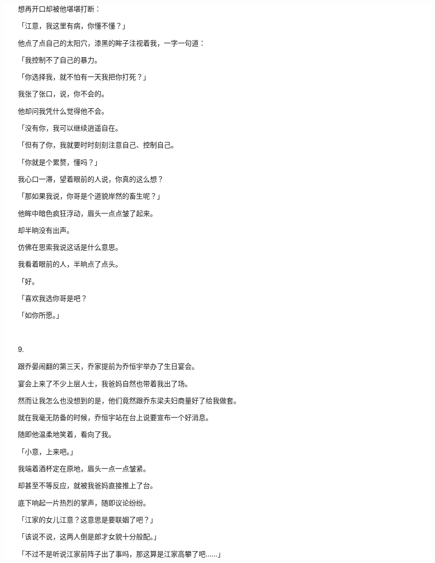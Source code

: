 &emsp;&emsp;想再开口却被他堪堪打断：  
  
&emsp;&emsp;「江意，我这里有病，你懂不懂？」  
  
&emsp;&emsp;他点了点自己的太阳穴，漆黑的眸子注视着我，一字一句道：  
  
&emsp;&emsp;「我控制不了自己的暴力。  
  
&emsp;&emsp;「你选择我，就不怕有一天我把你打死？」  
  
&emsp;&emsp;我张了张口，说，你不会的。  
  
&emsp;&emsp;他却问我凭什么觉得他不会。  
  
&emsp;&emsp;「没有你，我可以继续逍遥自在。  
  
&emsp;&emsp;「但有了你，我就要时时刻刻注意自己、控制自己。  
  
&emsp;&emsp;「你就是个累赘，懂吗？」  
  
&emsp;&emsp;我心口一滞，望着眼前的人说，你真的这么想？  
  
&emsp;&emsp;「那如果我说，你哥是个道貌岸然的畜生呢？」  
  
&emsp;&emsp;他眸中暗色疯狂浮动，眉头一点点皱了起来。  
  
&emsp;&emsp;却半晌没有出声。  
  
&emsp;&emsp;仿佛在思索我说这话是什么意思。  
  
&emsp;&emsp;我看着眼前的人，半晌点了点头。  
  
&emsp;&emsp;「好。  
  
&emsp;&emsp;「喜欢我选你哥是吧？  
  
&emsp;&emsp;「如你所愿。」  
  
&emsp;&emsp;   
  
&emsp;&emsp;9.  
  
&emsp;&emsp;跟乔晏闹翻的第三天，乔家提前为乔恒宇举办了生日宴会。  
  
&emsp;&emsp;宴会上来了不少上层人士，我爸妈自然也带着我出了场。  
  
&emsp;&emsp;然而让我怎么也没想到的是，他们竟然跟乔东梁夫妇商量好了给我做套。  
  
&emsp;&emsp;就在我毫无防备的时候，乔恒宇站在台上说要宣布一个好消息。  
  
&emsp;&emsp;随即他温柔地笑着，看向了我。  
  
&emsp;&emsp;「小意，上来吧。」  
  
&emsp;&emsp;我端着酒杯定在原地，眉头一点一点皱紧。  
  
&emsp;&emsp;却甚至不等反应，就被我爸妈直接推上了台。  
  
&emsp;&emsp;底下响起一片热烈的掌声，随即议论纷纷。  
  
&emsp;&emsp;「江家的女儿江意？这意思是要联姻了吧？」  
  
&emsp;&emsp;「该说不说，这两人倒是郎才女貌十分般配。」  
  
&emsp;&emsp;「不过不是听说江家前阵子出了事吗，那这算是江家高攀了吧……」  
  